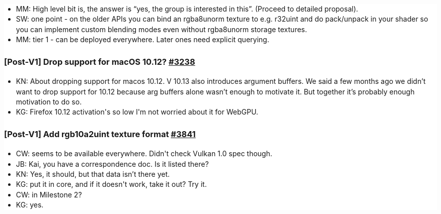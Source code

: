 * MM: High level bit is, the answer is “yes, the group is interested in this”. (Proceed to detailed proposal).
* SW: one point - on the older APIs you can bind an rgba8unorm texture to e.g. r32uint and do pack/unpack in your shader so you can implement custom blending modes even without rgba8unorm storage textures.
* MM: tier 1 - can be deployed everywhere. Later ones need explicit querying.


### [Post-V1] Drop support for macOS 10.12? [#3238](https://github.com/gpuweb/gpuweb/issues/3238)



* KN: About dropping support for macos 10.12.  V 10.13 also introduces argument buffers.  We said a few months ago we didn’t want to drop support for 10.12 because arg buffers alone wasn’t enough to motivate it. But together it’s probably enough motivation to do so.
* KG: Firefox 10.12 activation's so low I'm not worried about it for WebGPU.


### [Post-V1] Add rgb10a2uint texture format [#3841](https://github.com/gpuweb/gpuweb/issues/3841)



* CW: seems to be available everywhere. Didn't check Vulkan 1.0 spec though.
* JB: Kai, you have a correspondence doc.  Is it listed there?
* KN: Yes, it should, but that data isn’t there yet.
* KG: put it in core, and if it doesn't work, take it out? Try it.
* CW: in Milestone 2?
* KG: yes.


